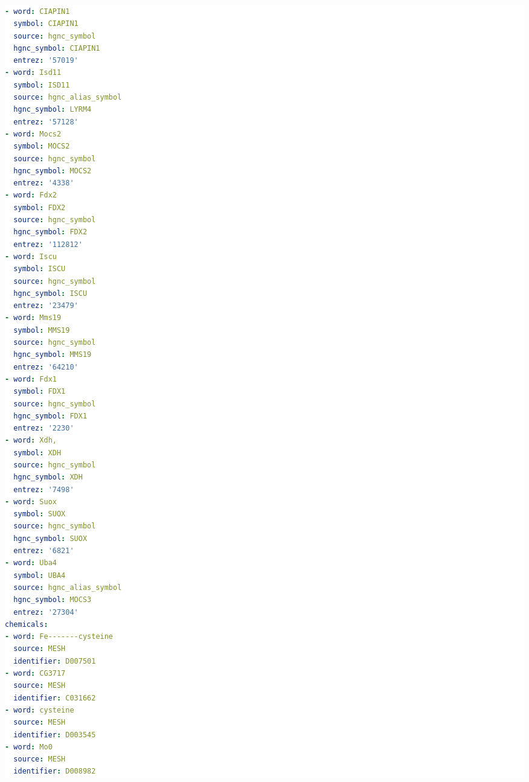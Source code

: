 ```yaml
- word: CIAPIN1
  symbol: CIAPIN1
  source: hgnc_symbol
  hgnc_symbol: CIAPIN1
  entrez: '57019'
- word: Isd11
  symbol: ISD11
  source: hgnc_alias_symbol
  hgnc_symbol: LYRM4
  entrez: '57128'
- word: Mocs2
  symbol: MOCS2
  source: hgnc_symbol
  hgnc_symbol: MOCS2
  entrez: '4338'
- word: Fdx2
  symbol: FDX2
  source: hgnc_symbol
  hgnc_symbol: FDX2
  entrez: '112812'
- word: Iscu
  symbol: ISCU
  source: hgnc_symbol
  hgnc_symbol: ISCU
  entrez: '23479'
- word: Mms19
  symbol: MMS19
  source: hgnc_symbol
  hgnc_symbol: MMS19
  entrez: '64210'
- word: Fdx1
  symbol: FDX1
  source: hgnc_symbol
  hgnc_symbol: FDX1
  entrez: '2230'
- word: Xdh,
  symbol: XDH
  source: hgnc_symbol
  hgnc_symbol: XDH
  entrez: '7498'
- word: Suox
  symbol: SUOX
  source: hgnc_symbol
  hgnc_symbol: SUOX
  entrez: '6821'
- word: Uba4
  symbol: UBA4
  source: hgnc_alias_symbol
  hgnc_symbol: MOCS3
  entrez: '27304'
chemicals:
- word: Fe-------cysteine
  source: MESH
  identifier: D007501
- word: CG3717
  source: MESH
  identifier: C031662
- word: cysteine
  source: MESH
  identifier: D003545
- word: Mo0
  source: MESH
  identifier: D008982
```
